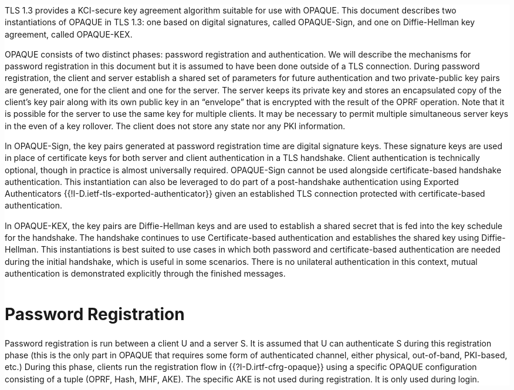 TLS 1.3 provides a KCI-secure key agreement algorithm suitable for use with OPAQUE. This document describes two
instantiations of OPAQUE in TLS 1.3: one based on digital signatures, called OPAQUE-Sign, and one on Diffie-Hellman
key agreement, called OPAQUE-KEX.

OPAQUE consists of two distinct phases: password registration and authentication. We will describe the
mechanisms for password registration in this document but it is assumed to have been done outside of a
TLS connection. During password registration, the client and server establish a shared set of parameters
for future authentication and two private-public key pairs are generated, one for the client and one for
the server. The server keeps its private key and stores an encapsulated copy of the client’s key pair
along with its own public key in an “envelope” that is encrypted with the result of the OPRF operation.
Note that it is possible for the server to use the same key for multiple clients. It may be necessary to
permit multiple simultaneous server keys in the even of a key rollover. The client does not store any
state nor any PKI information.

In OPAQUE-Sign, the key pairs generated at password registration time are digital signature keys. These
signature keys are used in place of certificate keys for both server and client authentication in a TLS
handshake. Client authentication is technically optional, though in practice is almost universally required.
OPAQUE-Sign cannot be used alongside certificate-based handshake authentication. This instantiation can
also be leveraged to do part of a post-handshake authentication using Exported Authenticators
{{!I-D.ietf-tls-exported-authenticator}} given an established TLS connection protected with certificate-based
authentication.

In OPAQUE-KEX, the key pairs are Diffie-Hellman keys and are used to establish a shared secret that is
fed into the key schedule for the handshake. The handshake continues to use Certificate-based authentication
and establishes the shared key using Diffie-Hellman. This instantiations is best
suited to use cases in which both password and certificate-based authentication are needed during the
initial handshake, which is useful in some scenarios. There is no unilateral authentication in this
context, mutual authentication is demonstrated explicitly through the finished messages.

# Password Registration

Password registration is run between a client U and a server S. It is assumed that U can
authenticate S during this registration phase (this is the only part in OPAQUE that
requires some form of authenticated channel, either physical, out-of-band, PKI-based, etc.)
During this phase, clients run the registration flow in {{?I-D.irtf-cfrg-opaque}} using
a specific OPAQUE configuration consisting of a tuple (OPRF, Hash, MHF, AKE). The specific
AKE is not used during registration. It is only used during login.
